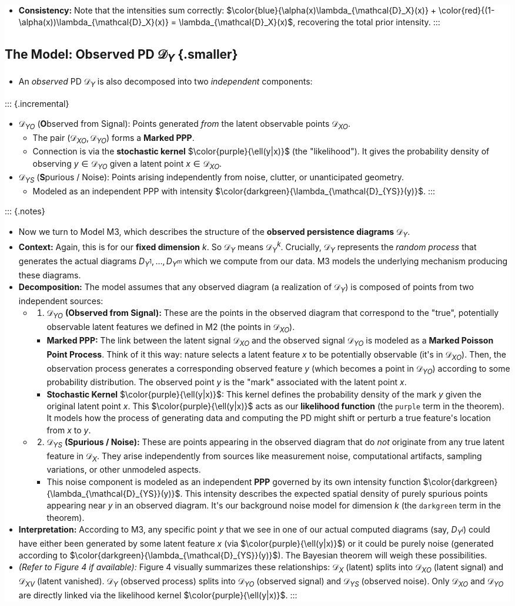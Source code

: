 * **Consistency:** Note that the intensities sum correctly: $\color{blue}{\alpha(x)\lambda_{\mathcal{D}_X}(x)} + \color{red}{(1-\alpha(x))\lambda_{\mathcal{D}_X}(x)} = \lambda_{\mathcal{D}_X}(x)$, recovering the total prior intensity.
:::

## The Model: Observed PD $\mathcal{D}_Y$ {.smaller}

* An *observed* PD $\mathcal{D}_Y$ is also decomposed into two *independent* components:

::: {.incremental}
* $\mathcal{D}_{YO}$ (**O**bserved from Signal): Points generated *from* the latent observable points $\mathcal{D}_{XO}$.
    * The pair $(\mathcal{D}_{XO}, \mathcal{D}_{YO})$ forms a **Marked PPP**.
    * Connection is via the **stochastic kernel** $\color{purple}{\ell(y|x)}$ (the "likelihood"). It gives the probability density of observing $y \in \mathcal{D}_{YO}$ given a latent point $x \in \mathcal{D}_{XO}$.
* $\mathcal{D}_{YS}$ (**S**purious / Noise): Points arising independently from noise, clutter, or unanticipated geometry.
    * Modeled as an independent PPP with intensity $\color{darkgreen}{\lambda_{\mathcal{D}_{YS}}(y)}$.
:::

::: {.notes}
* Now we turn to Model M3, which describes the structure of the **observed persistence diagrams** $\mathcal{D}_Y$.
* **Context:** Again, this is for our **fixed dimension** $k$. So $\mathcal{D}_Y$ means $\mathcal{D}^k_Y$. Crucially, $\mathcal{D}_Y$ represents the *random process* that generates the actual diagrams $D_{Y^1}, \dots, D_{Y^m}$ which we compute from our data. M3 models the underlying mechanism producing these diagrams.
* **Decomposition:** The model assumes that any observed diagram (a realization of $\mathcal{D}_Y$) is composed of points from two independent sources:
    * 1. $\mathcal{D}_{YO}$ **(Observed from Signal):** These are the points in the observed diagram that correspond to the "true", potentially observable latent features we defined in M2 (the points in $\mathcal{D}_{XO}$).
        * **Marked PPP:** The link between the latent signal $\mathcal{D}_{XO}$ and the observed signal $\mathcal{D}_{YO}$ is modeled as a **Marked Poisson Point Process**. Think of it this way: nature selects a latent feature $x$ to be potentially observable (it's in $\mathcal{D}_{XO}$). Then, the observation process generates a corresponding observed feature $y$ (which becomes a point in $\mathcal{D}_{YO}$) according to some probability distribution. The observed point $y$ is the "mark" associated with the latent point $x$.
        * **Stochastic Kernel** $\color{purple}{\ell(y|x)}$: This kernel defines the probability density of the mark $y$ given the original latent point $x$. This $\color{purple}{\ell(y|x)}$ acts as our **likelihood function** (the `purple` term in the theorem). It models how the process of generating data and computing the PD might shift or perturb a true feature's location from $x$ to $y$.
    * 2. $\mathcal{D}_{YS}$ **(Spurious / Noise):** These are points appearing in the observed diagram that do *not* originate from any true latent feature in $\mathcal{D}_X$. They arise independently from sources like measurement noise, computational artifacts, sampling variations, or other unmodeled aspects.
        * This noise component is modeled as an independent **PPP** governed by its own intensity function $\color{darkgreen}{\lambda_{\mathcal{D}_{YS}}(y)}$. This intensity describes the expected spatial density of purely spurious points appearing near $y$ in an observed diagram. It's our background noise model for dimension $k$ (the `darkgreen` term in the theorem).
* **Interpretation:** According to M3, any specific point $y$ that we see in one of our actual computed diagrams (say, $D_{Y^i}$) could have either been generated by some latent feature $x$ (via $\color{purple}{\ell(y|x)}$) or it could be purely noise (generated according to $\color{darkgreen}{\lambda_{\mathcal{D}_{YS}}(y)}$). The Bayesian theorem will weigh these possibilities.
* *(Refer to Figure 4 if available):* Figure 4 visually summarizes these relationships: $\mathcal{D}_X$ (latent) splits into $\mathcal{D}_{XO}$ (latent signal) and $\mathcal{D}_{XV}$ (latent vanished). $\mathcal{D}_Y$ (observed process) splits into $\mathcal{D}_{YO}$ (observed signal) and $\mathcal{D}_{YS}$ (observed noise). Only $\mathcal{D}_{XO}$ and $\mathcal{D}_{YO}$ are directly linked via the likelihood kernel $\color{purple}{\ell(y|x)}$.
:::
